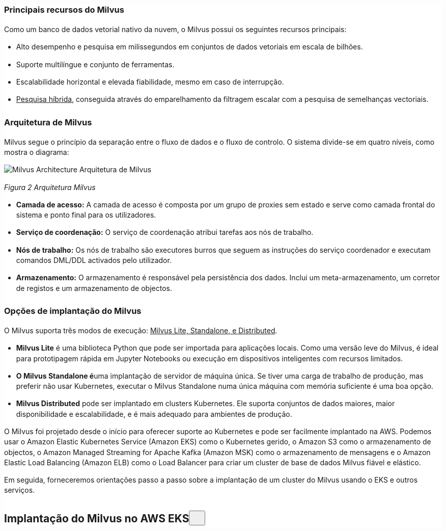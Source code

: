 <h3 id="Milvus-Key-Features" class="common-anchor-header">Principais recursos do Milvus</h3><p>Como um banco de dados vetorial nativo da nuvem, o Milvus possui os seguintes recursos principais:</p>
<ul>
<li><p>Alto desempenho e pesquisa em milissegundos em conjuntos de dados vetoriais em escala de bilhões.</p></li>
<li><p>Suporte multilíngue e conjunto de ferramentas.</p></li>
<li><p>Escalabilidade horizontal e elevada fiabilidade, mesmo em caso de interrupção.</p></li>
<li><p><a href="https://zilliz.com/blog/a-review-of-hybrid-search-in-milvus">Pesquisa híbrida</a>, conseguida através do emparelhamento da filtragem escalar com a pesquisa de semelhanças vectoriais.</p></li>
</ul>
<h3 id="Milvus-Architecture" class="common-anchor-header">Arquitetura de Milvus</h3><p>Milvus segue o princípio da separação entre o fluxo de dados e o fluxo de controlo. O sistema divide-se em quatro níveis, como mostra o diagrama:</p>
<p>
  
   <span class="img-wrapper"> <img translate="no" src="https://assets.zilliz.com/Milvus_Architecture_Overview_fd10aeffb8.png" alt="Milvus Architecture" class="doc-image" id="milvus-architecture" />
   </span> <span class="img-wrapper"> <span>Arquitetura de Milvus</span> </span></p>
<p><em>Figura 2 Arquitetura Milvus</em></p>
<ul>
<li><p><strong>Camada de acesso:</strong> A camada de acesso é composta por um grupo de proxies sem estado e serve como camada frontal do sistema e ponto final para os utilizadores.</p></li>
<li><p><strong>Serviço de coordenação:</strong> O serviço de coordenação atribui tarefas aos nós de trabalho.</p></li>
<li><p><strong>Nós de trabalho:</strong> Os nós de trabalho são executores burros que seguem as instruções do serviço coordenador e executam comandos DML/DDL activados pelo utilizador.</p></li>
<li><p><strong>Armazenamento:</strong> O armazenamento é responsável pela persistência dos dados. Inclui um meta-armazenamento, um corretor de registos e um armazenamento de objectos.</p></li>
</ul>
<h3 id="Milvus-Deployment-Options" class="common-anchor-header">Opções de implantação do Milvus</h3><p>O Milvus suporta três modos de execução: <a href="https://milvus.io/docs/install-overview.md">Milvus Lite, Standalone, e Distributed</a>.</p>
<ul>
<li><p><strong>Milvus Lite</strong> é uma biblioteca Python que pode ser importada para aplicações locais. Como uma versão leve do Milvus, é ideal para prototipagem rápida em Jupyter Notebooks ou execução em dispositivos inteligentes com recursos limitados.</p></li>
<li><p><strong>O Milvus Standalone é</strong>uma implantação de servidor de máquina única. Se tiver uma carga de trabalho de produção, mas preferir não usar Kubernetes, executar o Milvus Standalone numa única máquina com memória suficiente é uma boa opção.</p></li>
<li><p><strong>Milvus Distributed</strong> pode ser implantado em clusters Kubernetes. Ele suporta conjuntos de dados maiores, maior disponibilidade e escalabilidade, e é mais adequado para ambientes de produção.</p></li>
</ul>
<p>O Milvus foi projetado desde o início para oferecer suporte ao Kubernetes e pode ser facilmente implantado na AWS. Podemos usar o Amazon Elastic Kubernetes Service (Amazon EKS) como o Kubernetes gerido, o Amazon S3 como o armazenamento de objectos, o Amazon Managed Streaming for Apache Kafka (Amazon MSK) como o armazenamento de mensagens e o Amazon Elastic Load Balancing (Amazon ELB) como o Load Balancer para criar um cluster de base de dados Milvus fiável e elástico.</p>
<p>Em seguida, forneceremos orientações passo a passo sobre a implantação de um cluster do Milvus usando o EKS e outros serviços.</p>
<h2 id="Deploying-Milvus-on-AWS-EKS" class="common-anchor-header">Implantação do Milvus no AWS EKS<button data-href="#Deploying-Milvus-on-AWS-EKS" class="anchor-icon" translate="no">
      <svg translate="no"
        aria-hidden="true"
        focusable="false"
        height="20"
        version="1.1"
        viewBox="0 0 16 16"
        width="16"
      >
        <path
          fill="#0092E4"
          fill-rule="evenodd"